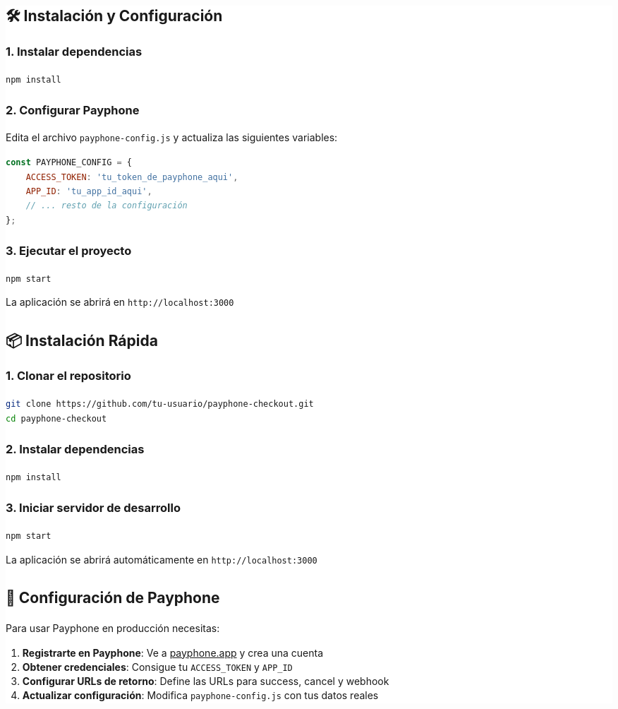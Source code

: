 ## 🛠️ Instalación y Configuración

### 1. Instalar dependencias

```bash
npm install
```

### 2. Configurar Payphone

Edita el archivo `payphone-config.js` y actualiza las siguientes variables:

```javascript
const PAYPHONE_CONFIG = {
    ACCESS_TOKEN: 'tu_token_de_payphone_aqui',
    APP_ID: 'tu_app_id_aqui',
    // ... resto de la configuración
};
```

### 3. Ejecutar el proyecto

```bash
npm start
```

La aplicación se abrirá en `http://localhost:3000`

## 📦 Instalación Rápida

### 1. Clonar el repositorio
```bash
git clone https://github.com/tu-usuario/payphone-checkout.git
cd payphone-checkout
```

### 2. Instalar dependencias
```bash
npm install
```

### 3. Iniciar servidor de desarrollo
```bash
npm start
```

La aplicación se abrirá automáticamente en `http://localhost:3000`

## 🔧 Configuración de Payphone

Para usar Payphone en producción necesitas:

1. **Registrarte en Payphone**: Ve a [payphone.app](https://payphone.app) y crea una cuenta
2. **Obtener credenciales**: Consigue tu `ACCESS_TOKEN` y `APP_ID`
3. **Configurar URLs de retorno**: Define las URLs para success, cancel y webhook
4. **Actualizar configuración**: Modifica `payphone-config.js` con tus datos reales
